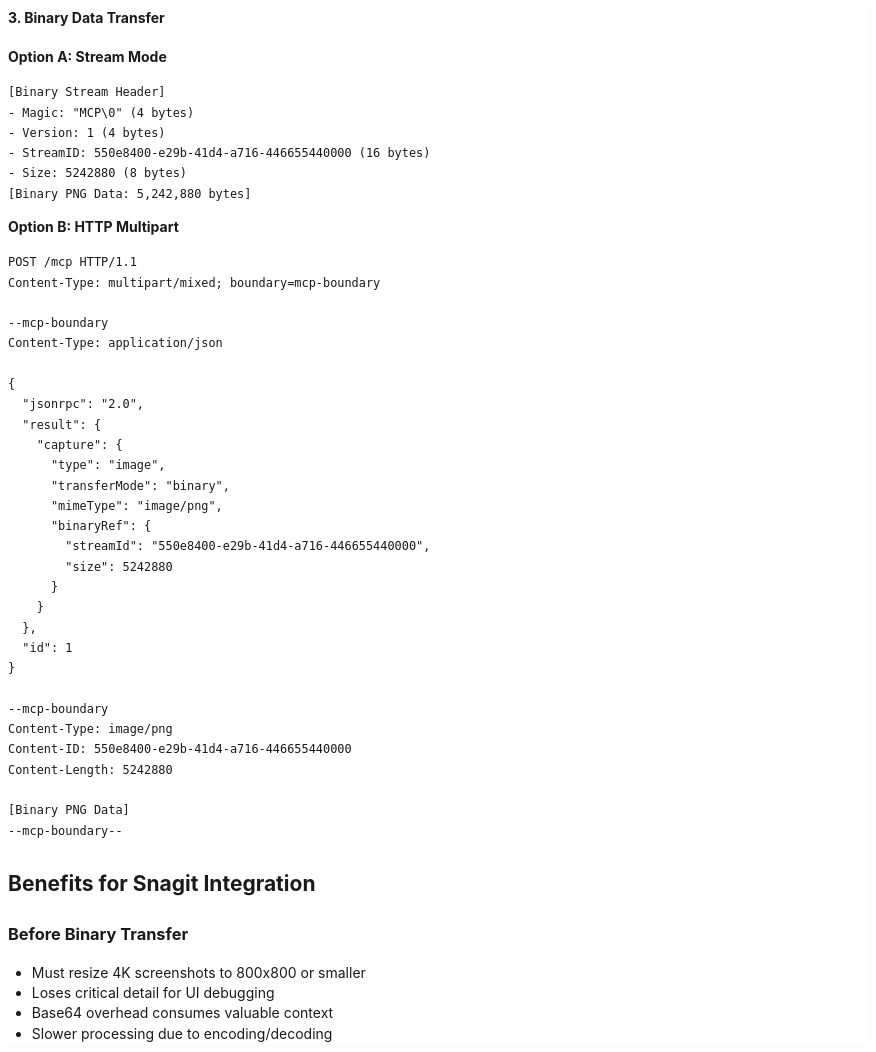 #### 3. Binary Data Transfer

**Option A: Stream Mode**
```
[Binary Stream Header]
- Magic: "MCP\0" (4 bytes)
- Version: 1 (4 bytes)
- StreamID: 550e8400-e29b-41d4-a716-446655440000 (16 bytes)
- Size: 5242880 (8 bytes)
[Binary PNG Data: 5,242,880 bytes]
```

**Option B: HTTP Multipart**
```http
POST /mcp HTTP/1.1
Content-Type: multipart/mixed; boundary=mcp-boundary

--mcp-boundary
Content-Type: application/json

{
  "jsonrpc": "2.0",
  "result": {
    "capture": {
      "type": "image",
      "transferMode": "binary",
      "mimeType": "image/png",
      "binaryRef": {
        "streamId": "550e8400-e29b-41d4-a716-446655440000",
        "size": 5242880
      }
    }
  },
  "id": 1
}

--mcp-boundary
Content-Type: image/png
Content-ID: 550e8400-e29b-41d4-a716-446655440000
Content-Length: 5242880

[Binary PNG Data]
--mcp-boundary--
```

## Benefits for Snagit Integration

### Before Binary Transfer
- Must resize 4K screenshots to 800x800 or smaller
- Loses critical detail for UI debugging
- Base64 overhead consumes valuable context
- Slower processing due to encoding/decoding
